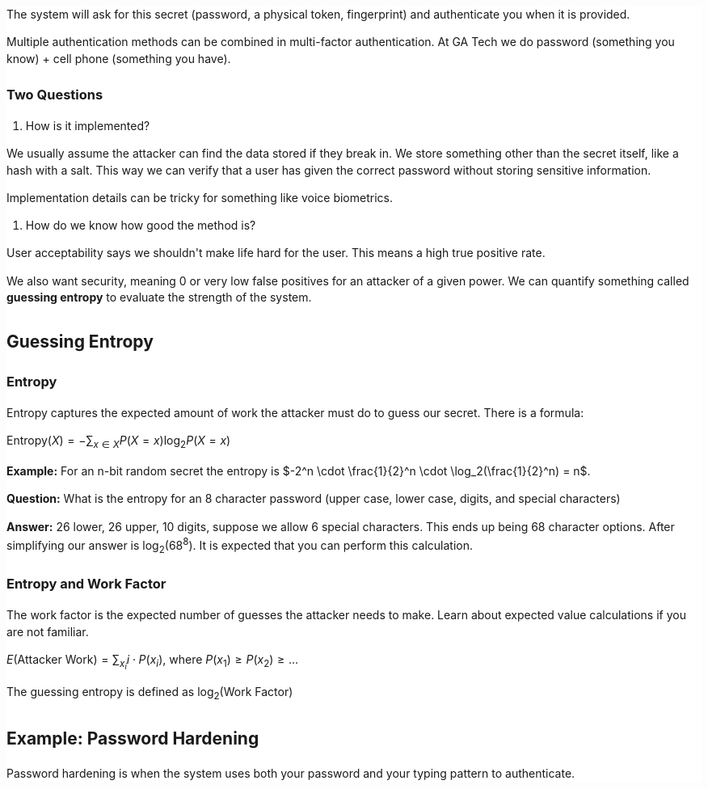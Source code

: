 The system will ask for this secret \(password, a physical token, fingerprint\) and authenticate you when it is provided.

Multiple authentication methods can be combined in multi-factor authentication. At GA Tech we do password \(something you know\) + cell phone \(something you have\).

### Two Questions

1. How is it implemented?

We usually assume the attacker can find the data stored if they break in. We store something other than the secret itself, like a hash with a salt. This way we can verify that a user has given the correct password without storing sensitive information.

Implementation details can be tricky for something like voice biometrics.

1. How do we know how good the method is?

User acceptability says we shouldn't make life hard for the user. This means a high true positive rate.

We also want security, meaning 0 or very low false positives for an attacker of a given power. We can quantify something called **guessing entropy** to evaluate the strength of the system.

## Guessing Entropy

### Entropy

Entropy captures the expected amount of work the attacker must do to guess our secret. There is a formula:

$\text{Entropy}(X) = -\sum_{x \in X} P(X=x)\log_2P(X=x)$

**Example:** For an n-bit random secret the entropy is $-2^n \cdot \frac{1}{2}^n \cdot \log_2(\frac{1}{2}^n) = n$.

**Question:** What is the entropy for an 8 character password \(upper case, lower case, digits, and special characters\)

**Answer:** 26 lower, 26 upper, 10 digits, suppose we allow 6 special characters. This ends up being 68 character options. After simplifying our answer is $\log_2(68^8)$. It is expected that you can perform this calculation.

### Entropy and Work Factor

The work factor is the expected number of guesses the attacker needs to make. Learn about expected value calculations if you are not familiar.

$E(\text{Attacker Work}) = \sum_{x_i} i \cdot P(x_i)$, where $P(x_1) \geq P(x_2) \geq ...$

The guessing entropy is defined as $\log_2(\text{Work Factor})$

## Example: Password Hardening

Password hardening is when the system uses both your password and your typing pattern to authenticate.
